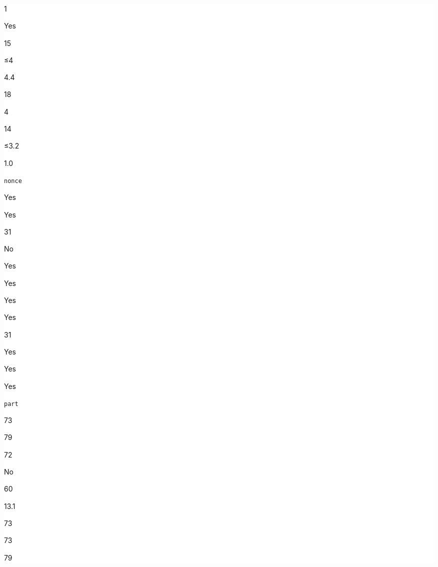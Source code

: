 1

Yes

15

≤4

4.4

18

4

14

≤3.2

1.0

`nonce`

Yes

Yes

31

No

Yes

Yes

Yes

Yes

31

Yes

Yes

Yes

`part`

73

79

72

No

60

13.1

73

73

79
